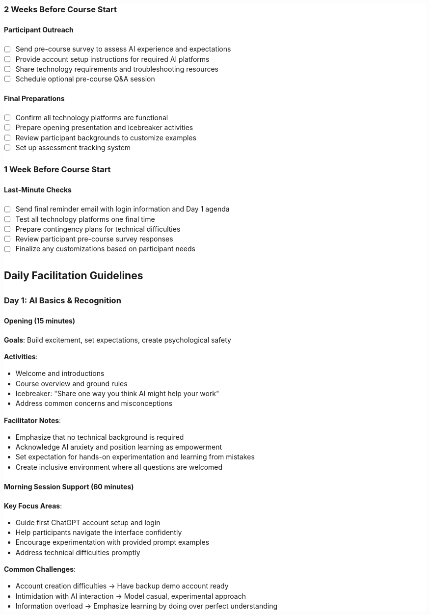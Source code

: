 ### 2 Weeks Before Course Start

#### Participant Outreach
- [ ] Send pre-course survey to assess AI experience and expectations
- [ ] Provide account setup instructions for required AI platforms
- [ ] Share technology requirements and troubleshooting resources
- [ ] Schedule optional pre-course Q&A session

#### Final Preparations
- [ ] Confirm all technology platforms are functional
- [ ] Prepare opening presentation and icebreaker activities
- [ ] Review participant backgrounds to customize examples
- [ ] Set up assessment tracking system

### 1 Week Before Course Start

#### Last-Minute Checks
- [ ] Send final reminder email with login information and Day 1 agenda
- [ ] Test all technology platforms one final time
- [ ] Prepare contingency plans for technical difficulties
- [ ] Review participant pre-course survey responses
- [ ] Finalize any customizations based on participant needs

## Daily Facilitation Guidelines

### Day 1: AI Basics & Recognition

#### Opening (15 minutes)
**Goals**: Build excitement, set expectations, create psychological safety

**Activities**:
- Welcome and introductions
- Course overview and ground rules
- Icebreaker: "Share one way you think AI might help your work"
- Address common concerns and misconceptions

**Facilitator Notes**:
- Emphasize that no technical background is required
- Acknowledge AI anxiety and position learning as empowerment
- Set expectation for hands-on experimentation and learning from mistakes
- Create inclusive environment where all questions are welcomed

#### Morning Session Support (60 minutes)
**Key Focus Areas**:
- Guide first ChatGPT account setup and login
- Help participants navigate the interface confidently
- Encourage experimentation with provided prompt examples
- Address technical difficulties promptly

**Common Challenges**:
- Account creation difficulties → Have backup demo account ready
- Intimidation with AI interaction → Model casual, experimental approach
- Information overload → Emphasize learning by doing over perfect understanding
